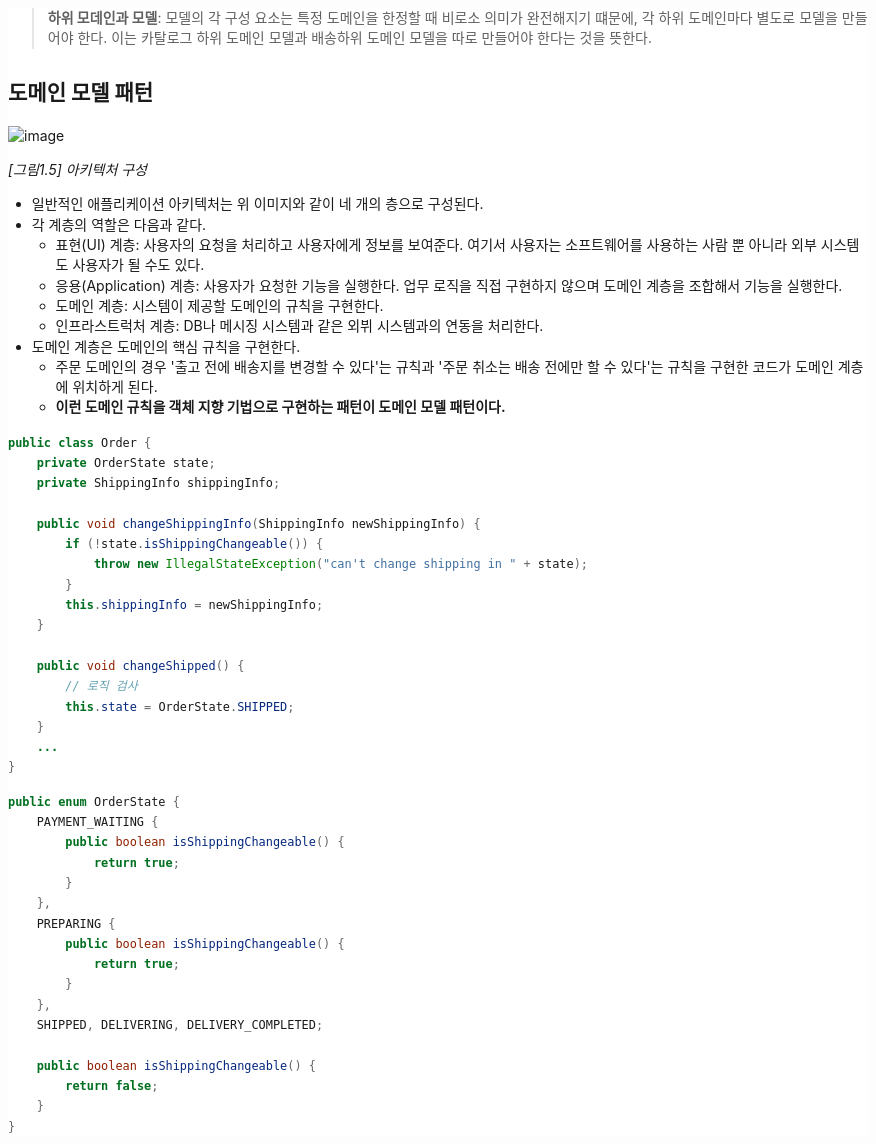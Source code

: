 > **하위 모데인과 모델**: 모델의 각 구성 요소는 특정 도메인을 한정할 때 비로소 의미가 완전해지기 떄문에, 각 하위 도메인마다 별도로 모델을 만들어야 한다. 이는 카탈로그 하위 도메인 모델과 배송하위 도메인 모델을 따로 만들어야 한다는 것을 뜻한다.

## 도메인 모델 패턴

![image](https://user-images.githubusercontent.com/44339530/233834051-0b00bc7b-0ce4-492a-8495-fca94cccaf55.png)

_[그림1.5] 아키텍처 구성_

- 일반적인 애플리케이션 아키텍처는 위 이미지와 같이 네 개의 층으로 구성된다.
- 각 계층의 역할은 다음과 같다.
	- 표현(UI) 계층: 사용자의 요청을 처리하고 사용자에게 정보를 보여준다. 여기서 사용자는 소프트웨어를 사용하는 사람 뿐 아니라 외부 시스템도 사용자가 될 수도 있다.
	- 응용(Application) 계층: 사용자가 요청한 기능을 실행한다. 업무 로직을 직접 구현하지 않으며 도메인 계층을 조합해서 기능을 실행한다.
	- 도메인 계층: 시스템이 제공할 도메인의 규칙을 구현한다.
	- 인프라스트럭처 계층: DB나 메시징 시스템과 같은 외뷔 시스템과의 연동을 처리한다.
- 도메인 계층은 도메인의 핵심 규칙을 구현한다.
	- 주문 도메인의 경우 '출고 전에 배송지를 변경할 수 있다'는 규칙과 '주문 취소는 배송 전에만 할 수 있다'는 규칙을 구현한 코드가 도메인 계층에 위치하게 된다.
	- <b>이런 도메인 규칙을 객체 지향 기법으로 구현하는 패턴이 도메인 모델 패턴이다.</b>

```java
public class Order {
	private OrderState state;
	private ShippingInfo shippingInfo;

	public void changeShippingInfo(ShippingInfo newShippingInfo) {
		if (!state.isShippingChangeable()) {
			throw new IllegalStateException("can't change shipping in " + state);
		}
		this.shippingInfo = newShippingInfo;
	}

	public void changeShipped() {
		// 로직 검사
		this.state = OrderState.SHIPPED;
	}
	...
}
```

```java
public enum OrderState {
	PAYMENT_WAITING {
		public boolean isShippingChangeable() {
			return true;
		}
	},
	PREPARING {
		public boolean isShippingChangeable() {
			return true;
		}
	},
	SHIPPED, DELIVERING, DELIVERY_COMPLETED;

	public boolean isShippingChangeable() {
		return false;
	}
}
```
